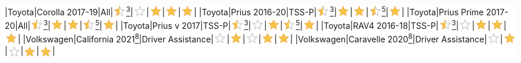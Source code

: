 |Toyota|Corolla 2017-19|All|<a href="#"><img valign="top" src="assets/icon-star-half.svg" width="22" /></a>[<sup>3</sup>](#footnotes)|<a href="#"><img valign="top" src="assets/icon-star-empty.svg" width="22" /></a>|<a href="#"><img valign="top" src="assets/icon-star-full.svg" width="22" /></a>|<a href="#"><img valign="top" src="assets/icon-star-full.svg" width="22" /></a>|<a href="#"><img valign="top" src="assets/icon-star-full.svg" width="22" /></a>|
|Toyota|Prius 2016-20|TSS-P|<a href="#"><img valign="top" src="assets/icon-star-half.svg" width="22" /></a>[<sup>3</sup>](#footnotes)|<a href="#"><img valign="top" src="assets/icon-star-full.svg" width="22" /></a>|<a href="#"><img valign="top" src="assets/icon-star-full.svg" width="22" /></a>|<a href="#"><img valign="top" src="assets/icon-star-half.svg" width="22" /></a>[<sup>5</sup>](#footnotes)|<a href="#"><img valign="top" src="assets/icon-star-full.svg" width="22" /></a>|
|Toyota|Prius Prime 2017-20|All|<a href="#"><img valign="top" src="assets/icon-star-half.svg" width="22" /></a>[<sup>3</sup>](#footnotes)|<a href="#"><img valign="top" src="assets/icon-star-full.svg" width="22" /></a>|<a href="#"><img valign="top" src="assets/icon-star-full.svg" width="22" /></a>|<a href="#"><img valign="top" src="assets/icon-star-half.svg" width="22" /></a>[<sup>5</sup>](#footnotes)|<a href="#"><img valign="top" src="assets/icon-star-full.svg" width="22" /></a>|
|Toyota|Prius v 2017|TSS-P|<a href="#"><img valign="top" src="assets/icon-star-half.svg" width="22" /></a>[<sup>3</sup>](#footnotes)|<a href="#"><img valign="top" src="assets/icon-star-empty.svg" width="22" /></a>|<a href="#"><img valign="top" src="assets/icon-star-full.svg" width="22" /></a>|<a href="#"><img valign="top" src="assets/icon-star-half.svg" width="22" /></a>[<sup>5</sup>](#footnotes)|<a href="#"><img valign="top" src="assets/icon-star-full.svg" width="22" /></a>|
|Toyota|RAV4 2016-18|TSS-P|<a href="#"><img valign="top" src="assets/icon-star-half.svg" width="22" /></a>[<sup>3</sup>](#footnotes)|<a href="#"><img valign="top" src="assets/icon-star-empty.svg" width="22" /></a>|<a href="#"><img valign="top" src="assets/icon-star-full.svg" width="22" /></a>|<a href="#"><img valign="top" src="assets/icon-star-full.svg" width="22" /></a>|<a href="#"><img valign="top" src="assets/icon-star-full.svg" width="22" /></a>|
|Volkswagen|California 2021[<sup>8</sup>](#footnotes)|Driver Assistance|<a href="#"><img valign="top" src="assets/icon-star-empty.svg" width="22" /></a>|<a href="#"><img valign="top" src="assets/icon-star-full.svg" width="22" /></a>|<a href="#"><img valign="top" src="assets/icon-star-empty.svg" width="22" /></a>|<a href="#"><img valign="top" src="assets/icon-star-full.svg" width="22" /></a>|<a href="#"><img valign="top" src="assets/icon-star-full.svg" width="22" /></a>|
|Volkswagen|Caravelle 2020[<sup>8</sup>](#footnotes)|Driver Assistance|<a href="#"><img valign="top" src="assets/icon-star-empty.svg" width="22" /></a>|<a href="#"><img valign="top" src="assets/icon-star-full.svg" width="22" /></a>|<a href="#"><img valign="top" src="assets/icon-star-empty.svg" width="22" /></a>|<a href="#"><img valign="top" src="assets/icon-star-full.svg" width="22" /></a>|<a href="#"><img valign="top" src="assets/icon-star-full.svg" width="22" /></a>|
